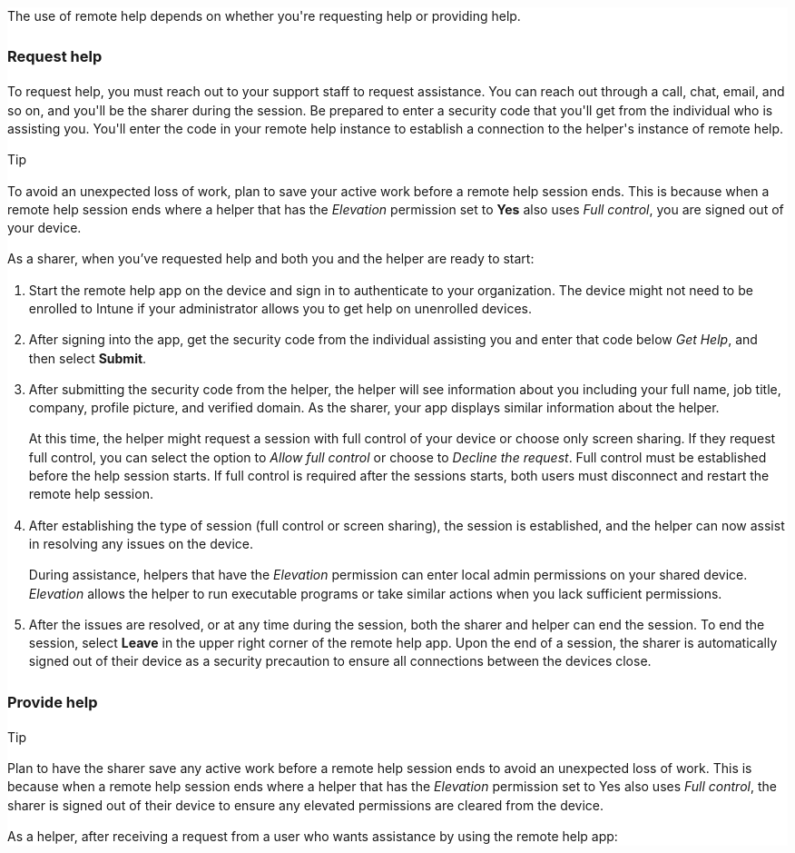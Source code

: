 The use of remote help depends on whether you're requesting help or providing help.

### Request help

To request help, you must reach out to your support staff to request assistance. You can reach out through a call, chat, email, and so on, and you'll be the sharer during the session. Be prepared to enter a security code that you'll get from the individual who is assisting you. You'll enter the code in your remote help instance to establish a connection to the helper's instance of remote help.

> [!TIP]  
> To avoid an unexpected loss of work, plan to save your active work before a remote help session ends. This is because when a remote help session ends where a helper that has the *Elevation* permission set to **Yes** also uses *Full control*, you are signed out of your device.

As a sharer, when you’ve requested help and both you and the helper are ready to start:

1. Start the remote help app on the device and sign in to authenticate to your organization. The device might not need to be enrolled to Intune if your administrator allows you to get help on unenrolled devices.

2. After signing into the app, get the security code from the individual assisting you and enter that code below *Get Help*, and then select **Submit**.

3. After submitting the security code from the helper, the helper will see information about you including your full name, job title, company, profile picture, and verified domain. As the sharer, your app displays similar information about the helper.

   At this time, the helper might request a session with full control of your device or choose only screen sharing. If they request full control, you can select the option to *Allow full control* or choose to *Decline the request*. Full control must be established before the help session starts. If full control is required after the sessions starts, both users must disconnect and restart the remote help session.

4. After establishing the type of session (full control or screen sharing), the session is established, and the helper can now assist in resolving any issues on the device.

   During assistance, helpers that have the *Elevation* permission can enter local admin permissions on your shared device. *Elevation* allows the helper to run executable programs or take similar actions when you lack sufficient permissions.

5. After the issues are resolved, or at any time during the session, both the sharer and helper can end the session. To end the session, select **Leave** in the upper right corner of the remote help app. Upon the end of a session, the sharer is automatically signed out of their device as a security precaution to ensure all connections between the devices close.

### Provide help  

> [!TIP]  
> Plan to have the sharer save any active work before a remote help session ends to avoid an unexpected loss of work. This is because when a remote help session ends where a helper that has the *Elevation* permission set to Yes also uses *Full control*, the sharer is signed out of their device to ensure any elevated permissions are cleared from the device.

As a helper, after receiving a request from a user who wants assistance by using the remote help app:
